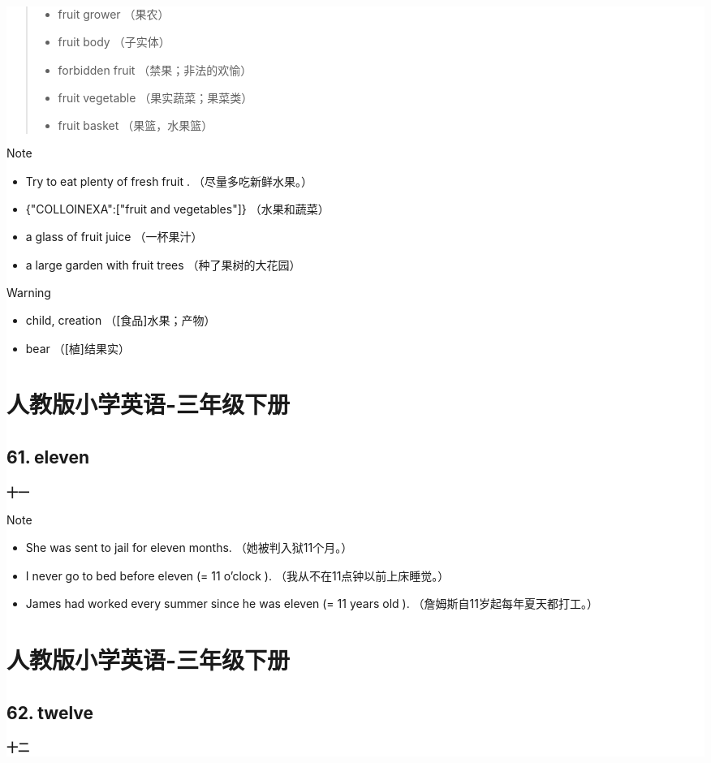 > - fruit grower （果农）
>
> - fruit body （子实体）
>
> - forbidden fruit （禁果；非法的欢愉）
>
> - fruit vegetable （果实蔬菜；果菜类）
>
> - fruit basket （果篮，水果篮）
>

> [!NOTE]
>
> - Try to eat plenty of fresh fruit . （尽量多吃新鲜水果。）
>
> - {"COLLOINEXA":["fruit and vegetables"]} （水果和蔬菜）
>
> - a glass of fruit juice （一杯果汁）
>
> - a large garden with fruit trees （种了果树的大花园）
>

> [!WARNING]
>
> - child, creation （[食品]水果；产物）
>
> - bear （[植]结果实）
>

# 人教版小学英语-三年级下册

## 61. eleven

**十一**

> [!NOTE]
>
> - She was sent to jail for eleven months. （她被判入狱11个月。）
>
> - I never go to bed before eleven (= 11 o’clock ). （我从不在11点钟以前上床睡觉。）
>
> - James had worked every summer since he was eleven (= 11 years old ). （詹姆斯自11岁起每年夏天都打工。）
>

# 人教版小学英语-三年级下册

## 62. twelve

**十二**
